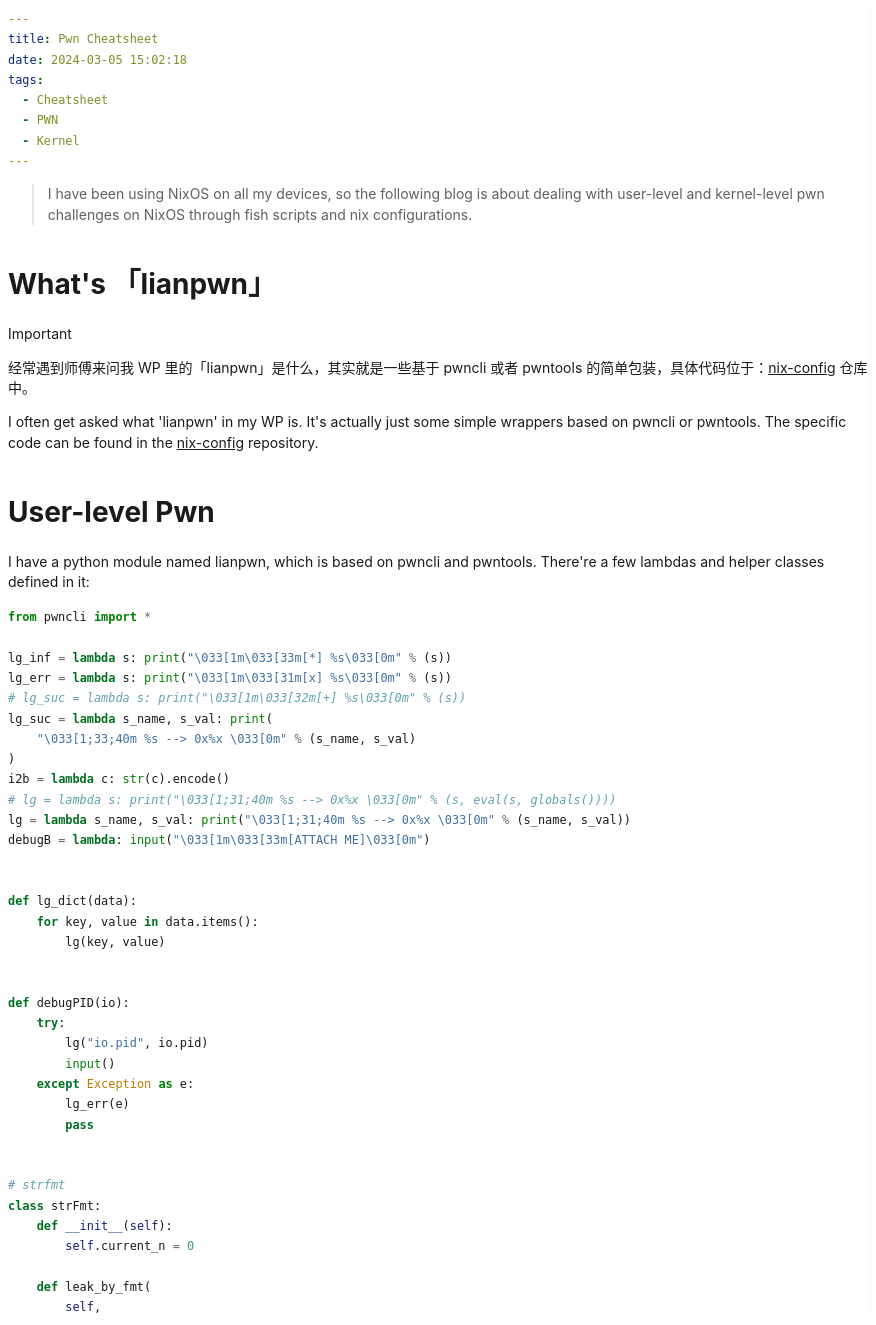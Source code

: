 ```yaml
---
title: Pwn Cheatsheet
date: 2024-03-05 15:02:18
tags:
  - Cheatsheet
  - PWN
  - Kernel
---
```

> I have been using NixOS on all my devices, so the following blog is about dealing with user-level and kernel-level pwn challenges on NixOS through fish scripts and nix configurations.
# What's 「lianpwn」

> [!important] 
> 经常遇到师傅来问我 WP 里的「lianpwn」是什么，其实就是一些基于 pwncli 或者 pwntools 的简单包装，具体代码位于：[nix-config](https://github.com/AvavaAYA/nix-config/tree/main/packages/lianpwn) 仓库中。
>
> I often get asked what 'lianpwn' in my WP is. It's actually just some simple wrappers based on pwncli or pwntools. The specific code can be found in the [nix-config](https://github.com/AvavaAYA/nix-config/tree/main/packages/lianpwn) repository.
# User-level Pwn

I have a python module named lianpwn, which is based on pwncli and pwntools. There're a few lambdas and helper classes defined in it:

```python
from pwncli import *

lg_inf = lambda s: print("\033[1m\033[33m[*] %s\033[0m" % (s))
lg_err = lambda s: print("\033[1m\033[31m[x] %s\033[0m" % (s))
# lg_suc = lambda s: print("\033[1m\033[32m[+] %s\033[0m" % (s))
lg_suc = lambda s_name, s_val: print(
    "\033[1;33;40m %s --> 0x%x \033[0m" % (s_name, s_val)
)
i2b = lambda c: str(c).encode()
# lg = lambda s: print("\033[1;31;40m %s --> 0x%x \033[0m" % (s, eval(s, globals())))
lg = lambda s_name, s_val: print("\033[1;31;40m %s --> 0x%x \033[0m" % (s_name, s_val))
debugB = lambda: input("\033[1m\033[33m[ATTACH ME]\033[0m")


def lg_dict(data):
    for key, value in data.items():
        lg(key, value)


def debugPID(io):
    try:
        lg("io.pid", io.pid)
        input()
    except Exception as e:
        lg_err(e)
        pass


# strfmt
class strFmt:
    def __init__(self):
        self.current_n = 0

    def leak_by_fmt(
        self,
```